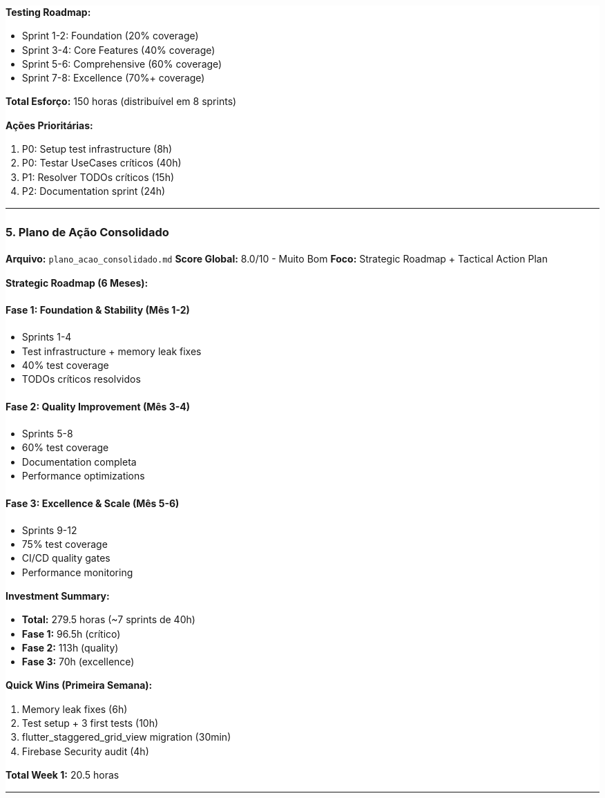 **Testing Roadmap:**
- Sprint 1-2: Foundation (20% coverage)
- Sprint 3-4: Core Features (40% coverage)
- Sprint 5-6: Comprehensive (60% coverage)
- Sprint 7-8: Excellence (70%+ coverage)

**Total Esforço:** 150 horas (distribuível em 8 sprints)

**Ações Prioritárias:**
1. P0: Setup test infrastructure (8h)
2. P0: Testar UseCases críticos (40h)
3. P1: Resolver TODOs críticos (15h)
4. P2: Documentation sprint (24h)

---

### 5. Plano de Ação Consolidado
**Arquivo:** `plano_acao_consolidado.md`
**Score Global:** 8.0/10 - Muito Bom
**Foco:** Strategic Roadmap + Tactical Action Plan

**Strategic Roadmap (6 Meses):**

#### Fase 1: Foundation & Stability (Mês 1-2)
- Sprints 1-4
- Test infrastructure + memory leak fixes
- 40% test coverage
- TODOs críticos resolvidos

#### Fase 2: Quality Improvement (Mês 3-4)
- Sprints 5-8
- 60% test coverage
- Documentation completa
- Performance optimizations

#### Fase 3: Excellence & Scale (Mês 5-6)
- Sprints 9-12
- 75% test coverage
- CI/CD quality gates
- Performance monitoring

**Investment Summary:**
- **Total:** 279.5 horas (~7 sprints de 40h)
- **Fase 1:** 96.5h (crítico)
- **Fase 2:** 113h (quality)
- **Fase 3:** 70h (excellence)

**Quick Wins (Primeira Semana):**
1. Memory leak fixes (6h)
2. Test setup + 3 first tests (10h)
3. flutter_staggered_grid_view migration (30min)
4. Firebase Security audit (4h)

**Total Week 1:** 20.5 horas

---